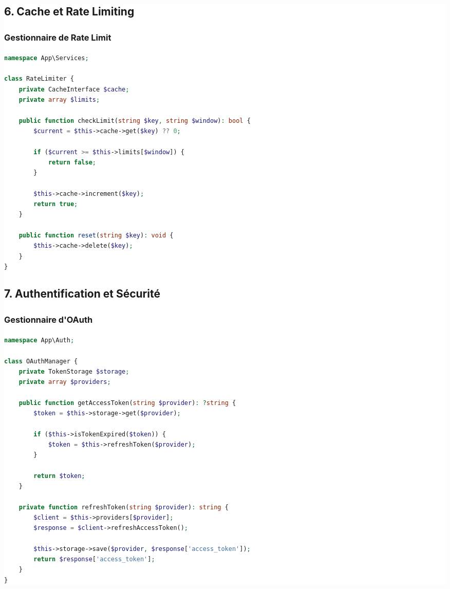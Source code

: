 ## 6. Cache et Rate Limiting

### Gestionnaire de Rate Limit
```php
namespace App\Services;

class RateLimiter {
    private CacheInterface $cache;
    private array $limits;
    
    public function checkLimit(string $key, string $window): bool {
        $current = $this->cache->get($key) ?? 0;
        
        if ($current >= $this->limits[$window]) {
            return false;
        }
        
        $this->cache->increment($key);
        return true;
    }
    
    public function reset(string $key): void {
        $this->cache->delete($key);
    }
}
```

## 7. Authentification et Sécurité

### Gestionnaire d'OAuth
```php
namespace App\Auth;

class OAuthManager {
    private TokenStorage $storage;
    private array $providers;
    
    public function getAccessToken(string $provider): ?string {
        $token = $this->storage->get($provider);
        
        if ($this->isTokenExpired($token)) {
            $token = $this->refreshToken($provider);
        }
        
        return $token;
    }
    
    private function refreshToken(string $provider): string {
        $client = $this->providers[$provider];
        $response = $client->refreshAccessToken();
        
        $this->storage->save($provider, $response['access_token']);
        return $response['access_token'];
    }
}
```

